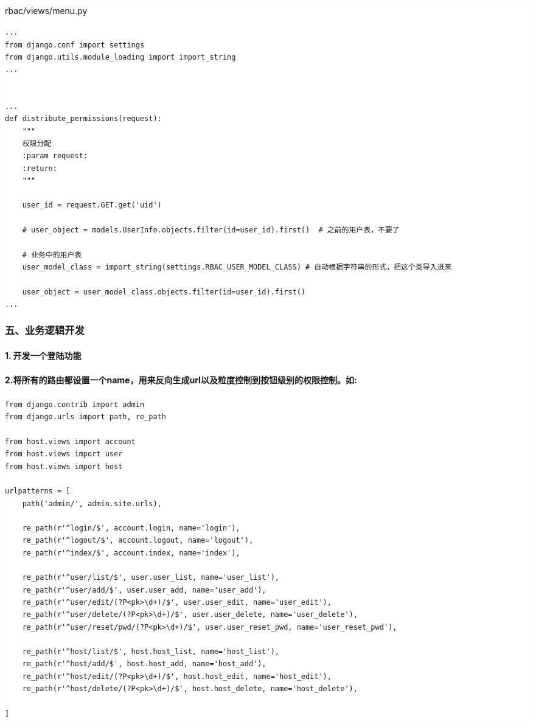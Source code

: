 rbac/views/menu.py
```
...
from django.conf import settings
from django.utils.module_loading import import_string
...


...
def distribute_permissions(request):
    """
    权限分配
    :param request:
    :return:
    """

    user_id = request.GET.get('uid')
    
    # user_object = models.UserInfo.objects.filter(id=user_id).first()  # 之前的用户表，不要了

    # 业务中的用户表
    user_model_class = import_string(settings.RBAC_USER_MODEL_CLASS) # 自动根据字符串的形式，把这个类导入进来

    user_object = user_model_class.objects.filter(id=user_id).first()
...
```


### 五、业务逻辑开发

#### 1. 开发一个登陆功能

#### 2.将所有的路由都设置一个name，用来反向生成url以及粒度控制到按钮级别的权限控制。如:
```
from django.contrib import admin
from django.urls import path, re_path

from host.views import account
from host.views import user
from host.views import host

urlpatterns = [
    path('admin/', admin.site.urls),

    re_path(r'^login/$', account.login, name='login'),
    re_path(r'^logout/$', account.logout, name='logout'),
    re_path(r'^index/$', account.index, name='index'),

    re_path(r'^user/list/$', user.user_list, name='user_list'),
    re_path(r'^user/add/$', user.user_add, name='user_add'),
    re_path(r'^user/edit/(?P<pk>\d+)/$', user.user_edit, name='user_edit'),
    re_path(r'^user/delete/(?P<pk>\d+)/$', user.user_delete, name='user_delete'),
    re_path(r'^user/reset/pwd/(?P<pk>\d+)/$', user.user_reset_pwd, name='user_reset_pwd'),

    re_path(r'^host/list/$', host.host_list, name='host_list'),
    re_path(r'^host/add/$', host.host_add, name='host_add'),
    re_path(r'^host/edit/(?P<pk>\d+)/$', host.host_edit, name='host_edit'),
    re_path(r'^host/delete/(?P<pk>\d+)/$', host.host_delete, name='host_delete'),

]

```

